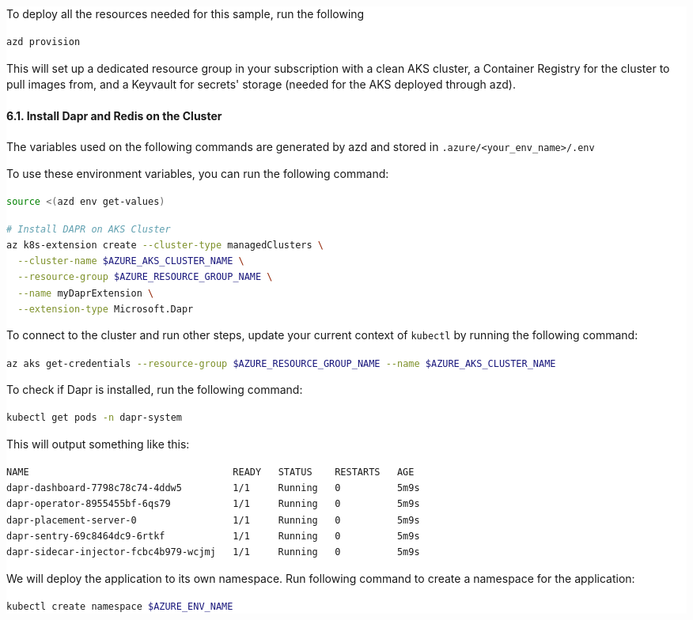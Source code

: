 To deploy all the resources needed for this sample, run the following

```bash
azd provision
```

This will set up a dedicated resource group in your subscription with a clean AKS cluster, a Container Registry for the cluster to pull images from, and a Keyvault for secrets' storage (needed for the AKS deployed through azd).

#### 6.1. Install Dapr and Redis on the Cluster

The variables used on the following commands are generated by azd and stored in `.azure/<your_env_name>/.env`

To use these environment variables, you can run the following command:

```bash
source <(azd env get-values)
```

```bash
# Install DAPR on AKS Cluster
az k8s-extension create --cluster-type managedClusters \
  --cluster-name $AZURE_AKS_CLUSTER_NAME \
  --resource-group $AZURE_RESOURCE_GROUP_NAME \
  --name myDaprExtension \
  --extension-type Microsoft.Dapr
```

To connect to the cluster and run other steps, update your current context of `kubectl` by running the following command:

```bash
az aks get-credentials --resource-group $AZURE_RESOURCE_GROUP_NAME --name $AZURE_AKS_CLUSTER_NAME
```

To check if Dapr is installed, run the following command:

```bash
kubectl get pods -n dapr-system
```

This will output something like this:

```bash
NAME                                    READY   STATUS    RESTARTS   AGE
dapr-dashboard-7798c78c74-4ddw5         1/1     Running   0          5m9s
dapr-operator-8955455bf-6qs79           1/1     Running   0          5m9s
dapr-placement-server-0                 1/1     Running   0          5m9s
dapr-sentry-69c8464dc9-6rtkf            1/1     Running   0          5m9s
dapr-sidecar-injector-fcbc4b979-wcjmj   1/1     Running   0          5m9s
```

We will deploy the application to its own namespace. Run following command to create a namespace for the application:

```bash
kubectl create namespace $AZURE_ENV_NAME
```
